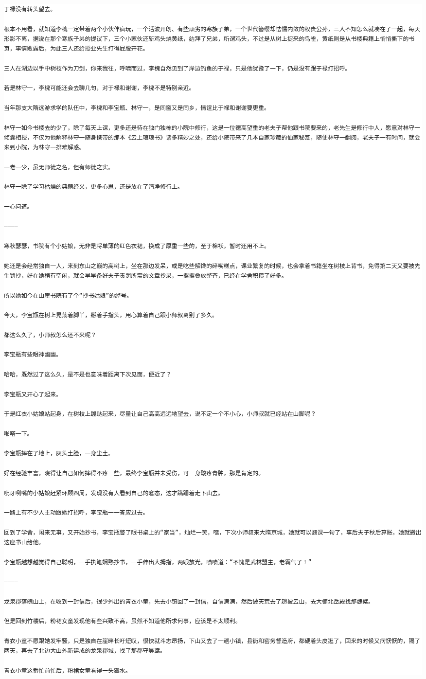     于禄没有转头望去。

    根本不用看，就知道李槐一定带着两个小伙伴疯玩，一个活波开朗、有些顽劣的寒族子弟，一个世代簪缨却怯懦内敛的权贵公孙，三人不知怎么就凑在了一起，每天形影不离，据说在那个寒族子弟的提议下，三个小家伙还斩鸡头烧黄纸，结拜了兄弟，所谓鸡头，不过是从树上捉来的鸟雀，黄纸则是从书楼典籍上悄悄撕下的书页，事情败露后，为此三人还给授业先生打得屁股开花。

    三人在湖边以手中树枝作为刀剑，你来我往，呼啸而过，李槐自然见到了岸边钓鱼的于禄，只是他犹豫了一下，仍是没有跟于禄打招呼。

    若是林守一，李槐可能还会去聊几句，对于禄和谢谢，李槐不是特别亲近。

    当年那支大隋远游求学的队伍中，李槐和李宝瓶、林守一，是同窗又是同乡，情谊比于禄和谢谢要更重。

    林守一如今书楼去的少了，除了每天上课，更多还是待在独门独栋的小院中修行，这是一位德高望重的老夫子帮他跟书院要来的，老先生是修行中人，愿意对林守一倾囊相授，不仅为他解释林守一随身携带的那本《云上琅琅书》诸多精妙之处，还给小院带来了几本自家珍藏的仙家秘笈，随便林守一翻阅，老夫子一有时间，就会来到小院，为林守一排难解惑。

    一老一少，虽无师徒之名，但有师徒之实。

    林守一除了学习枯燥的典籍经义，更多心思，还是放在了清净修行上。

    一心问道。

    ————

    寒秋瑟瑟，书院有个小姑娘，无非是将单薄的红色衣裙，换成了厚重一些的，至于棉袄，暂时还用不上。

    她还是会经常独自一人，来到东山之巅的高树上，坐在那边发呆，或是吃些解馋的碎嘴糕点，课业繁复的时候，也会拿着书籍坐在树枝上背书，免得第二天又要被先生罚抄，好在她稍有空闲，就会早早备好夫子责罚所需的文章抄录，一摞摞叠放整齐，已经在学舍积攒了好多。

    所以她如今在山崖书院有了个“抄书姑娘”的绰号。

    今天，李宝瓶在树上晃荡着脚丫，掰着手指头，用心算着自己跟小师叔离别了多久。

    都这么久了，小师叔怎么还不来呢？

    李宝瓶有些眼神幽幽。

    哈哈，既然过了这么久，是不是也意味着距离下次见面，便近了？

    李宝瓶又开心了起来。

    于是红衣小姑娘站起身，在树枝上蹦跶起来，尽量让自己高高远远地望去，说不定一个不小心，小师叔就已经站在山脚呢？

    啪嗒一下。

    李宝瓶摔在了地上，灰头土脸，一身尘土。

    好在经验丰富，晓得让自己如何摔得不疼一些，最终李宝瓶并未受伤，可一身酸疼青肿，那是肯定的。

    呲牙咧嘴的小姑娘赶紧环顾四周，发现没有人看到自己的窘态，这才蹒跚着走下山去。

    一路上有不少人主动跟她打招呼，李宝瓶一一答应过去。

    回到了学舍，闲来无事，又开始抄书，李宝瓶瞥了眼书桌上的“家当”，灿烂一笑，嘿，下次小师叔来大隋京城，她就可以翘课一旬了，事后夫子秋后算账，她就搬出这座书山给他。

    李宝瓶越想越觉得自己聪明，一手执笔娴熟抄书，一手伸出大拇指，两眼放光，啧啧道：“不愧是武林盟主，老霸气了！”

    ————

    龙泉郡落魄山上，在收到一封信后，很少外出的青衣小童，先去小镇回了一封信，自信满满，然后破天荒去了趟披云山，去大骊北岳殿找那魏檗。

    但是回到竹楼后，粉裙女童发现他有些兴致不高，虽然不知道他所求何事，应该是不太顺利。

    青衣小童不愿跟她发牢骚，只是独自在崖畔长吁短叹，很快就斗志昂扬，下山又去了一趟小镇，县衙和窑务督造府，都硬着头皮逛了，回来的时候又病恹恹的，隔了两天，再去了北边大山外新建成的龙泉郡城，找了那郡守吴鸢。

    青衣小童这番忙前忙后，粉裙女童看得一头雾水。
